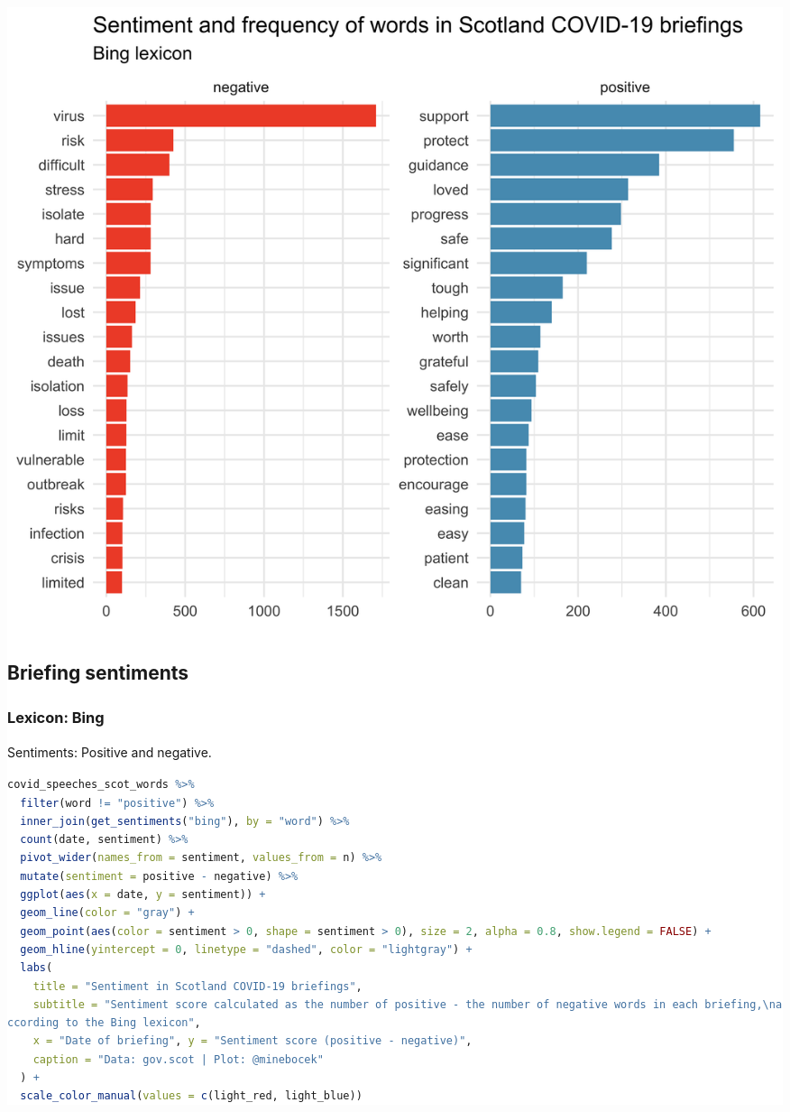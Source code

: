 <img src="03-visualise-scot_files/figure-gfm/unnamed-chunk-6-1.png" width="100%" />

## Briefing sentiments

### Lexicon: Bing

Sentiments: Positive and negative.

``` r
covid_speeches_scot_words %>%
  filter(word != "positive") %>%
  inner_join(get_sentiments("bing"), by = "word") %>%
  count(date, sentiment) %>%
  pivot_wider(names_from = sentiment, values_from = n) %>%
  mutate(sentiment = positive - negative) %>%
  ggplot(aes(x = date, y = sentiment)) +
  geom_line(color = "gray") +
  geom_point(aes(color = sentiment > 0, shape = sentiment > 0), size = 2, alpha = 0.8, show.legend = FALSE) +
  geom_hline(yintercept = 0, linetype = "dashed", color = "lightgray") +
  labs(
    title = "Sentiment in Scotland COVID-19 briefings",
    subtitle = "Sentiment score calculated as the number of positive - the number of negative words in each briefing,\naccording to the Bing lexicon",
    x = "Date of briefing", y = "Sentiment score (positive - negative)",
    caption = "Data: gov.scot | Plot: @minebocek"
  ) +
  scale_color_manual(values = c(light_red, light_blue))
```
